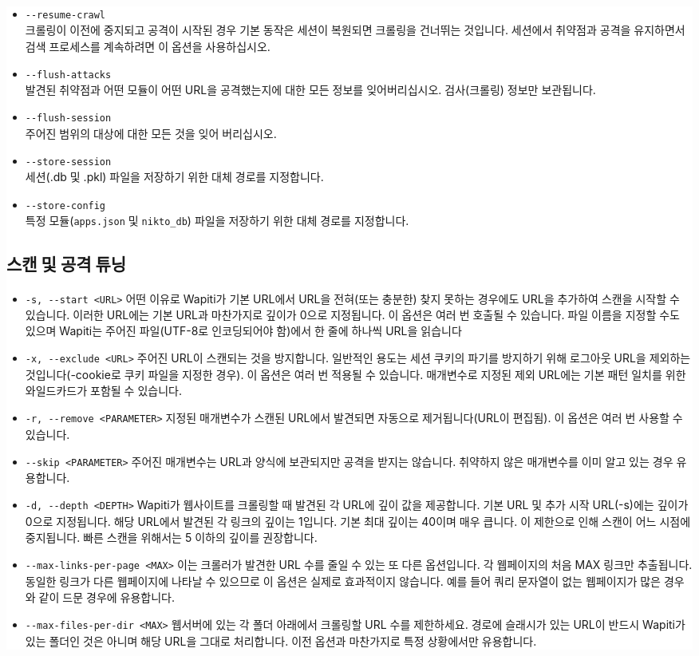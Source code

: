   * `--resume-crawl`  
    크롤링이 이전에 중지되고 공격이 시작된 경우 기본 동작은 세션이 복원되면 크롤링을 건너뛰는 것입니다.
    세션에서 취약점과 공격을 유지하면서 검색 프로세스를 계속하려면 이 옵션을 사용하십시오.
    
  * `--flush-attacks`  
    발견된 취약점과 어떤 모듈이 어떤 URL을 공격했는지에 대한 모든 정보를 잊어버리십시오.
    검사(크롤링) 정보만 보관됩니다.
    
  * `--flush-session`  
    주어진 범위의 대상에 대한 모든 것을 잊어 버리십시오.
    
  * `--store-session` <PATH>  
    세션(.db 및 .pkl) 파일을 저장하기 위한 대체 경로를 지정합니다.

  * `--store-config` <PATH>  
    특정 모듈(`apps.json` 및 `nikto_db`) 파일을 저장하기 위한 대체 경로를 지정합니다.


<h2 id="scan">스캔 및 공격 튜닝</h2>

  * `-s, --start <URL>`
    어떤 이유로 Wapiti가 기본 URL에서 URL을 전혀(또는 충분한) 찾지 못하는 경우에도 URL을 추가하여 스캔을 시작할 수 있습니다.
    이러한 URL에는 기본 URL과 마찬가지로 깊이가 0으로 지정됩니다.
    이 옵션은 여러 번 호출될 수 있습니다.
    파일 이름을 지정할 수도 있으며 Wapiti는 주어진 파일(UTF-8로 인코딩되어야 함)에서 한 줄에 하나씩 URL을 읽습니다

  * `-x, --exclude <URL>`
    주어진 URL이 스캔되는 것을 방지합니다. 일반적인 용도는 세션 쿠키의 파기를 방지하기 위해 로그아웃 URL을 제외하는 것입니다(-cookie로 쿠키 파일을 지정한 경우).
    이 옵션은 여러 번 적용될 수 있습니다. 매개변수로 지정된 제외 URL에는 기본 패턴 일치를 위한 와일드카드가 포함될 수 있습니다.
    
  * `-r, --remove <PARAMETER>`
    지정된 매개변수가 스캔된 URL에서 발견되면 자동으로 제거됩니다(URL이 편집됨).
    이 옵션은 여러 번 사용할 수 있습니다.
    
  * `--skip <PARAMETER>`
    주어진 매개변수는 URL과 양식에 보관되지만 공격을 받지는 않습니다.
    취약하지 않은 매개변수를 이미 알고 있는 경우 유용합니다.
    
  * `-d, --depth <DEPTH>`
    Wapiti가 웹사이트를 크롤링할 때 발견된 각 URL에 깊이 값을 제공합니다.
    기본 URL 및 추가 시작 URL(-s)에는 깊이가 0으로 지정됩니다.
    해당 URL에서 발견된 각 링크의 깊이는 1입니다.
    기본 최대 깊이는 40이며 매우 큽니다.
    이 제한으로 인해 스캔이 어느 시점에 중지됩니다.
    빠른 스캔을 위해서는 5 이하의 깊이를 권장합니다.
    
  * `--max-links-per-page <MAX>`
    이는 크롤러가 발견한 URL 수를 줄일 수 있는 또 다른 옵션입니다.
    각 웹페이지의 처음 MAX 링크만 추출됩니다.
    동일한 링크가 다른 웹페이지에 나타날 수 있으므로 이 옵션은 실제로 효과적이지 않습니다.
    예를 들어 쿼리 문자열이 없는 웹페이지가 많은 경우와 같이 드문 경우에 유용합니다.
    
  * `--max-files-per-dir <MAX>`
    웹서버에 있는 각 폴더 아래에서 크롤링할 URL 수를 제한하세요.
    경로에 슬래시가 있는 URL이 반드시 Wapiti가 있는 폴더인 것은 아니며 해당 URL을 그대로 처리합니다.
    이전 옵션과 마찬가지로 특정 상황에서만 유용합니다.
    